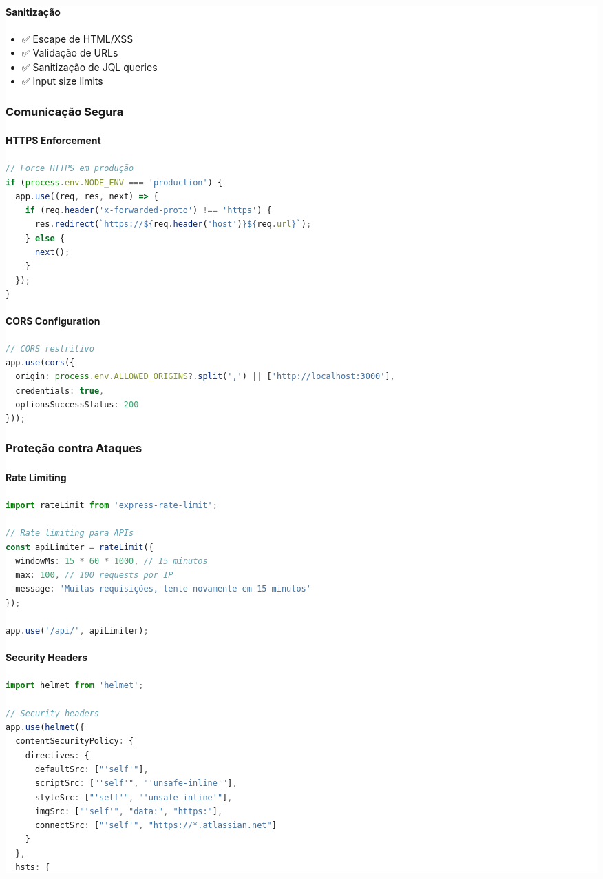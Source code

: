 #### **Sanitização**
- ✅ Escape de HTML/XSS
- ✅ Validação de URLs
- ✅ Sanitização de JQL queries
- ✅ Input size limits

### **Comunicação Segura**

#### **HTTPS Enforcement**
```typescript
// Force HTTPS em produção
if (process.env.NODE_ENV === 'production') {
  app.use((req, res, next) => {
    if (req.header('x-forwarded-proto') !== 'https') {
      res.redirect(`https://${req.header('host')}${req.url}`);
    } else {
      next();
    }
  });
}
```

#### **CORS Configuration**
```typescript
// CORS restritivo
app.use(cors({
  origin: process.env.ALLOWED_ORIGINS?.split(',') || ['http://localhost:3000'],
  credentials: true,
  optionsSuccessStatus: 200
}));
```

### **Proteção contra Ataques**

#### **Rate Limiting**
```typescript
import rateLimit from 'express-rate-limit';

// Rate limiting para APIs
const apiLimiter = rateLimit({
  windowMs: 15 * 60 * 1000, // 15 minutos
  max: 100, // 100 requests por IP
  message: 'Muitas requisições, tente novamente em 15 minutos'
});

app.use('/api/', apiLimiter);
```

#### **Security Headers**
```typescript
import helmet from 'helmet';

// Security headers
app.use(helmet({
  contentSecurityPolicy: {
    directives: {
      defaultSrc: ["'self'"],
      scriptSrc: ["'self'", "'unsafe-inline'"],
      styleSrc: ["'self'", "'unsafe-inline'"],
      imgSrc: ["'self'", "data:", "https:"],
      connectSrc: ["'self'", "https://*.atlassian.net"]
    }
  },
  hsts: {
```